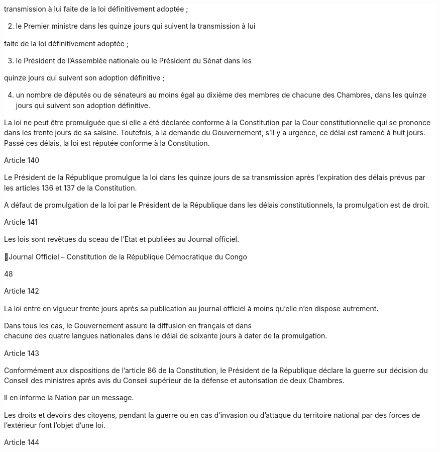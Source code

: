 transmission à lui faite de la loi définitivement adoptée ; 

2.  le Premier ministre dans les quinze jours qui suivent la transmission à lui 

faite de la loi définitivement adoptée ; 

3.  le  Président  de  l’Assemblée  nationale ou  le  Président  du  Sénat  dans  les 

quinze jours qui suivent son adoption définitive ; 

4.  un  nombre  de  députés  ou  de  sénateurs  au  moins  égal  au  dixième  des 
membres  de  chacune  des  Chambres,  dans  les  quinze  jours  qui  suivent 
son adoption définitive. 

La  loi  ne  peut  être  promulguée  que  si  elle  a  été  déclarée  conforme  à  la 
Constitution par la Cour constitutionnelle qui se prononce dans les trente jours de 
sa saisine. Toutefois, à la demande du Gouvernement, s’il y a urgence, ce délai 
est  ramené  à  huit  jours.  Passé  ces  délais,    la  loi  est  réputée  conforme  à  la 
Constitution.  

Article  140 

Le  Président  de  la  République  promulgue  la  loi  dans  les  quinze  jours  de  sa 
transmission après l’expiration des délais prévus par les articles 136 et 137 de la 
Constitution. 

A  défaut  de  promulgation  de  la  loi  par  le  Président  de  la  République  dans  les 
délais constitutionnels, la promulgation est de droit. 

Article  141 

Les lois sont revêtues du sceau de l’Etat et publiées au Journal officiel.  

 
 
 
Journal Officiel – Constitution de la République Démocratique du Congo 

48 

Article  142 

La loi entre en vigueur trente jours après sa publication au journal officiel à moins 
qu’elle n’en dispose autrement. 

Dans  tous  les  cas,  le  Gouvernement  assure  la  diffusion  en  français  et  dans  
chacune des quatre langues nationales dans le délai de soixante  jours à dater de 
la promulgation. 

Article  143      

Conformément aux dispositions de l’article 86 de la Constitution, le Président de 
la République déclare la guerre sur décision du Conseil des ministres après avis 
du Conseil supérieur de la défense et autorisation de deux Chambres. 

Il en informe la Nation par un message. 

Les  droits  et  devoirs  des  citoyens,  pendant  la  guerre  ou  en  cas  d’invasion  ou 
d’attaque du territoire national par des forces de l’extérieur font l’objet d’une loi. 

Article  144 
